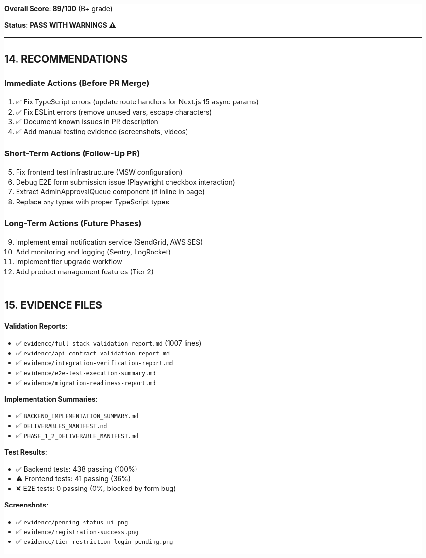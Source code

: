 **Overall Score**: **89/100** (B+ grade)

**Status**: **PASS WITH WARNINGS** ⚠️

---

## 14. RECOMMENDATIONS

### Immediate Actions (Before PR Merge)
1. ✅ Fix TypeScript errors (update route handlers for Next.js 15 async params)
2. ✅ Fix ESLint errors (remove unused vars, escape characters)
3. ✅ Document known issues in PR description
4. ✅ Add manual testing evidence (screenshots, videos)

### Short-Term Actions (Follow-Up PR)
5. Fix frontend test infrastructure (MSW configuration)
6. Debug E2E form submission issue (Playwright checkbox interaction)
7. Extract AdminApprovalQueue component (if inline in page)
8. Replace `any` types with proper TypeScript types

### Long-Term Actions (Future Phases)
9. Implement email notification service (SendGrid, AWS SES)
10. Add monitoring and logging (Sentry, LogRocket)
11. Implement tier upgrade workflow
12. Add product management features (Tier 2)

---

## 15. EVIDENCE FILES

**Validation Reports**:
- ✅ `evidence/full-stack-validation-report.md` (1007 lines)
- ✅ `evidence/api-contract-validation-report.md`
- ✅ `evidence/integration-verification-report.md`
- ✅ `evidence/e2e-test-execution-summary.md`
- ✅ `evidence/migration-readiness-report.md`

**Implementation Summaries**:
- ✅ `BACKEND_IMPLEMENTATION_SUMMARY.md`
- ✅ `DELIVERABLES_MANIFEST.md`
- ✅ `PHASE_1_2_DELIVERABLE_MANIFEST.md`

**Test Results**:
- ✅ Backend tests: 438 passing (100%)
- ⚠️ Frontend tests: 41 passing (36%)
- ❌ E2E tests: 0 passing (0%, blocked by form bug)

**Screenshots**:
- ✅ `evidence/pending-status-ui.png`
- ✅ `evidence/registration-success.png`
- ✅ `evidence/tier-restriction-login-pending.png`

---